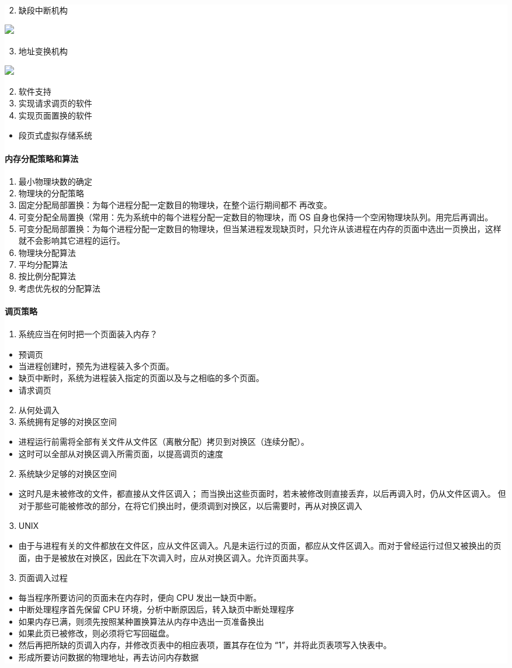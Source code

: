 2. 缺段中断机构

![](/blog/static/boxcnuqRHht0NZ4laD2JF5gTWfc.png)

3. 地址变换机构

![](/blog/static/boxcnl3GOQMf52pUHx8h8chPEYg.png)

2. 软件支持
3. 实现请求调页的软件
4. 实现页面置换的软件

- 段页式虚拟存储系统

#### 内存分配策略和算法

1. 最小物理块数的确定
2. 物理块的分配策略
3. 固定分配局部置换：为每个进程分配一定数目的物理块，在整个运行期间都不 再改变。
4. 可变分配全局置换（常用：先为系统中的每个进程分配一定数目的物理块，而 OS 自身也保持一个空闲物理块队列。用完后再调出。
5. 可变分配局部置换：为每个进程分配一定数目的物理块，但当某进程发现缺页时，只允许从该进程在内存的页面中选出一页换出，这样 就不会影响其它进程的运行。
6. 物理块分配算法
7. 平均分配算法
8. 按比例分配算法
9. 考虑优先权的分配算法

#### 调页策略

1. 系统应当在何时把一个页面装入内存？

- 预调页
- 当进程创建时，预先为进程装入多个页面。
- 缺页中断时，系统为进程装入指定的页面以及与之相临的多个页面。
- 请求调页

2. 从何处调入
3. 系统拥有足够的对换区空间

- 进程运行前需将全部有关文件从文件区（离散分配）拷贝到对换区（连续分配）。
- 这时可以全部从对换区调入所需页面，以提高调页的速度

2. 系统缺少足够的对换区空间

- 这时凡是未被修改的文件，都直接从文件区调入； 而当换出这些页面时，若未被修改则直接丢弃，以后再调入时，仍从文件区调入。 但对于那些可能被修改的部分，在将它们换出时，便须调到对换区，以后需要时，再从对换区调入

3. UNIX

- 由于与进程有关的文件都放在文件区，应从文件区调入。凡是未运行过的页面，都应从文件区调入。而对于曾经运行过但又被换出的页面，由于是被放在对换区，因此在下次调入时，应从对换区调入。允许页面共享。

3. 页面调入过程

- 每当程序所要访问的页面未在内存时，便向 CPU 发出一缺页中断。
- 中断处理程序首先保留 CPU 环境，分析中断原因后，转入缺页中断处理程序
- 如果内存已满，则须先按照某种置换算法从内存中选出一页准备换出
- 如果此页已被修改，则必须将它写回磁盘。
- 然后再把所缺的页调入内存，并修改页表中的相应表项，置其存在位为 “1”，并将此页表项写入快表中。
- 形成所要访问数据的物理地址，再去访问内存数据
